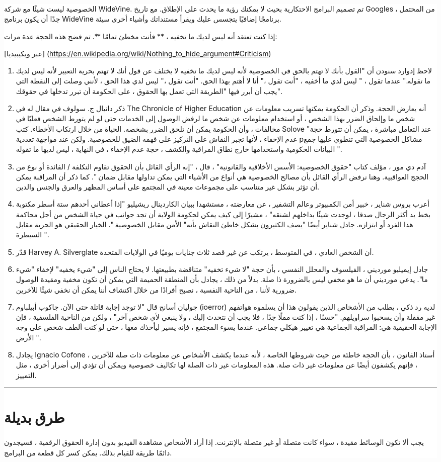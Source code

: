 الخصوصية ليست شيئًا مع شركة WideVine. تم تصميم البرامج الاحتكارية بحيث لا يمكنك رؤية ما يحدث على الإطلاق. مع تاريخ Googles ، من المحتمل جدًا أن يكون برنامج WideVine برنامجًا إضافيًا يتجسس عليك ويقرأ مستنداتك وأشياء أخرى سيئة.

إذا كنت تعتقد أنه ليس لديك ما تخفيه ، ** فأنت مخطئ تمامًا **. تم فضح هذه الحجة عدة مرات:

[عبر ويكيبيديا] (https://en.wikipedia.org/wiki/Nothing_to_hide_argument#Criticism)

1. لاحظ إدوارد سنودن أن "القول بأنك لا تهتم بالحق في الخصوصية لأنه ليس لديك ما تخفيه لا يختلف عن قول أنك لا تهتم بحرية التعبير لأنه ليس لديك ما تقوله." عندما تقول ، " ليس لدي ما أخفيه ، "أنت تقول ،" أنا لا أهتم بهذا الحق. "أنت تقول ،" ليس لدي هذا الحق ، لأنني وصلت إلى النقطة التي يجب أن أبرر فيها "الطريقة التي تعمل بها الحقوق ، على الحكومة أن تبرر تدخلها في حقوقك".

2. ذكر دانيال ج. سولوف في مقال له في The Chronicle of Higher Education أنه يعارض الحجة. وذكر أن الحكومة يمكنها تسريب معلومات عن شخص ما وإلحاق الضرر بهذا الشخص ، أو استخدام معلومات عن شخص ما لرفض الوصول إلى الخدمات حتى لو لم يتورط الشخص فعليًا في مخالفات ، وأن الحكومة يمكن أن تلحق الضرر بشخصه. الحياة من خلال ارتكاب الأخطاء. كتب Solove "عند التعامل مباشرة ، يمكن أن تتورط حجة عدم الإخفاء ، لأنها تجبر النقاش على التركيز على فهمه الضيق للخصوصية. ولكن عند مواجهة تعددية pمشاكل الخصوصية التي تنطوي عليها جمع البيانات الحكومية واستخدامها خارج نطاق المراقبة والكشف ، حجة عدم الإخفاء ، في النهاية ، ليس لديها ما تقوله ".

3. آدم دي مور ، مؤلف كتاب "حقوق الخصوصية: الأسس الأخلاقية والقانونية" ، قال ، "إنه الرأي القائل بأن الحقوق تقاوم التكلفة / الفائدة أو نوع من الحجج العواقبية. وهنا نرفض الرأي القائل بأن مصالح الخصوصية هي أنواع من الأشياء التي يمكن تداولها مقابل ضمان ". كما ذكر أن المراقبة يمكن أن تؤثر بشكل غير متناسب على مجموعات معينة في المجتمع على أساس المظهر والعرق والجنس والدين.

4. أعرب بروس شناير ، خبير أمن الكمبيوتر وعالم التشفير ، عن معارضته ، مستشهدا ببيان الكاردينال ريشيليو "إذا أعطاني أحدهم ستة أسطر مكتوبة بخط يد أكثر الرجال صدقا ، لوجدت شيئًا بداخلهم لشنقه" ، مشيرًا إلى كيف يمكن لحكومة الولاية أن تجد جوانب في حياة الشخص من أجل محاكمة هذا الفرد أو ابتزازه. جادل شناير أيضًا "يصف الكثيرون بشكل خاطئ النقاش بأنه" الأمن مقابل الخصوصية ". الخيار الحقيقي هو الحرية مقابل السيطرة ".

5. قدّر Harvey A. Silverglate أن الشخص العادي ، في المتوسط ​​، يرتكب عن غير قصد ثلاث جنايات يوميًا في الولايات المتحدة.

6. جادل إيميليو مورديني ، الفيلسوف والمحلل النفسي ، بأن حجة "لا شيء تخفيه" متناقضة بطبيعتها. لا يحتاج الناس إلى "شيء يخفيه" لإخفاء "شيء ما". يدعي مورديني أن ما هو مخفي ليس بالضرورة ذا صلة. بدلاً من ذلك ، يجادل بأن المنطقة الحميمة التي يمكن أن تكون مخفية ومقيدة الوصول ضرورية لأننا ، من الناحية النفسية ، نصبح أفرادًا من خلال اكتشاف أننا يمكن أن نخفي شيئًا للآخرين.

7. جوليان أسانج قال "لا توجد إجابة قاتلة حتى الآن. جاكوب أبيلباوم (ioerror) لديه رد ذكي ، يطلب من الأشخاص الذين يقولون هذا أن يسلموه هواتفهم غير مقفلة وأن يسحبوا سراويلهم. "حسنًا ، إذا كنت مملًا جدًا ، فلا يجب أن نتحدث إليك ، ولا ينبغي لأي شخص آخر" ، ولكن من الناحية الفلسفية ، فإن الإجابة الحقيقية هي: المراقبة الجماعية هي تغيير هيكلي جماعي. عندما يسوء المجتمع ، فإنه يسير ليأخذك معها ، حتى لو كنت ألطف شخص على وجه الأرض ".

8. يجادل Ignacio Cofone ، أستاذ القانون ، بأن الحجة خاطئة من حيث شروطها الخاصة ، لأنه عندما يكشف الأشخاص عن معلومات ذات صلة للآخرين ، فإنهم يكشفون أيضًا عن معلومات غير ذات صلة. هذه المعلومات غير ذات الصلة لها تكاليف خصوصية ويمكن أن تؤدي إلى أضرار أخرى ، مثل التمييز.

***

# طرق بديلة

يجب ألا تكون الوسائط مقيدة ، سواء كانت متصلة أو غير متصلة بالإنترنت. إذا أراد الأشخاص مشاهدة الفيديو بدون إدارة الحقوق الرقمية ، فسيجدون دائمًا طريقة للقيام بذلك. يمكن كسر كل قطعة من البرامج.
